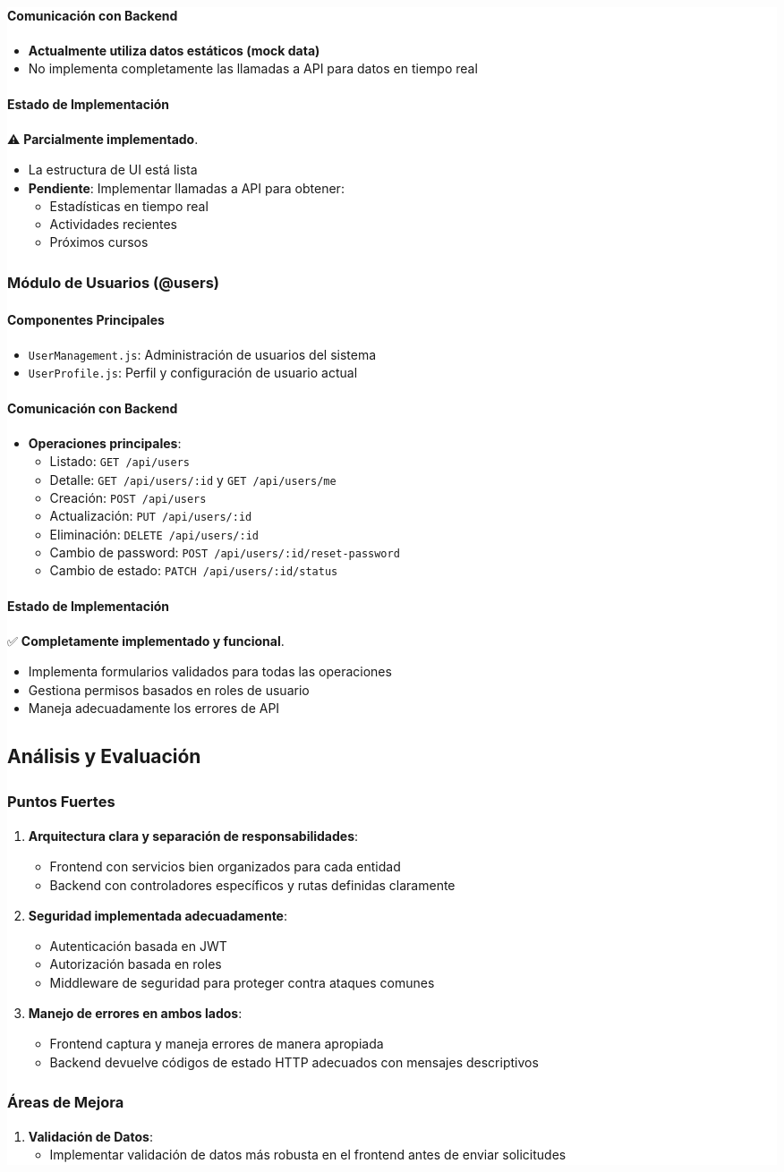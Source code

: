 #### Comunicación con Backend
- **Actualmente utiliza datos estáticos (mock data)**
- No implementa completamente las llamadas a API para datos en tiempo real

#### Estado de Implementación
⚠️ **Parcialmente implementado**.
- La estructura de UI está lista
- **Pendiente**: Implementar llamadas a API para obtener:
  - Estadísticas en tiempo real
  - Actividades recientes
  - Próximos cursos

### Módulo de Usuarios (@users)

#### Componentes Principales
- `UserManagement.js`: Administración de usuarios del sistema
- `UserProfile.js`: Perfil y configuración de usuario actual

#### Comunicación con Backend
- **Operaciones principales**:
  - Listado: `GET /api/users`
  - Detalle: `GET /api/users/:id` y `GET /api/users/me`
  - Creación: `POST /api/users`
  - Actualización: `PUT /api/users/:id`
  - Eliminación: `DELETE /api/users/:id`
  - Cambio de password: `POST /api/users/:id/reset-password`
  - Cambio de estado: `PATCH /api/users/:id/status`

#### Estado de Implementación
✅ **Completamente implementado y funcional**.
- Implementa formularios validados para todas las operaciones
- Gestiona permisos basados en roles de usuario
- Maneja adecuadamente los errores de API

## Análisis y Evaluación

### Puntos Fuertes
1. **Arquitectura clara y separación de responsabilidades**:
   - Frontend con servicios bien organizados para cada entidad
   - Backend con controladores específicos y rutas definidas claramente

2. **Seguridad implementada adecuadamente**:
   - Autenticación basada en JWT
   - Autorización basada en roles
   - Middleware de seguridad para proteger contra ataques comunes

3. **Manejo de errores en ambos lados**:
   - Frontend captura y maneja errores de manera apropiada
   - Backend devuelve códigos de estado HTTP adecuados con mensajes descriptivos

### Áreas de Mejora
1. **Validación de Datos**:
   - Implementar validación de datos más robusta en el frontend antes de enviar solicitudes
